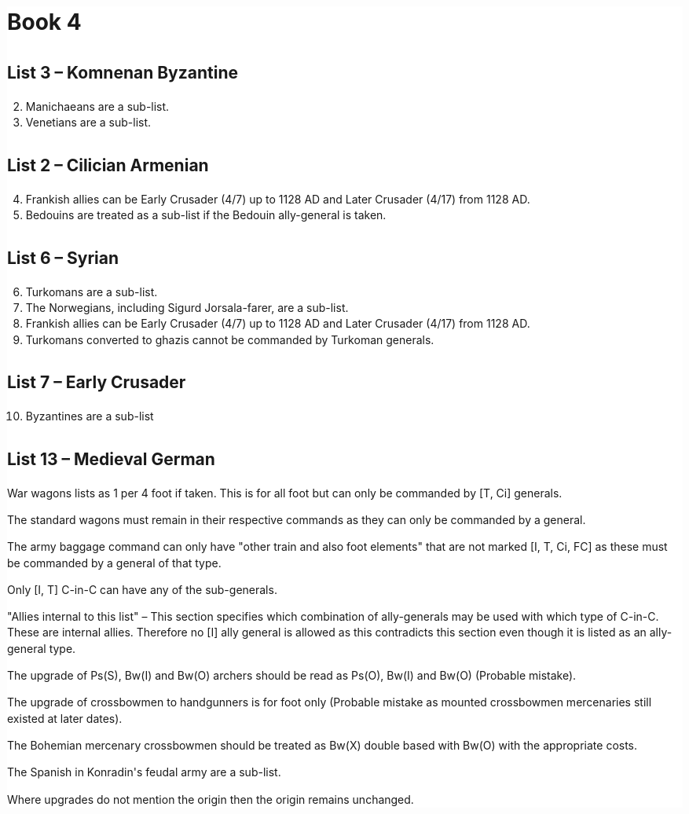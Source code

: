 # Book 4


## List 3 – Komnenan Byzantine
2. Manichaeans are a sub-list.
3. Venetians are a sub-list.

## List 2 – Cilician Armenian
4. Frankish allies can be Early Crusader (4/7) up to 1128 AD and Later Crusader (4/17) from 1128 AD.
5. Bedouins are treated as a sub-list if the Bedouin ally-general is taken.

## List 6 – Syrian
6. Turkomans are a sub-list.
7. The Norwegians, including Sigurd Jorsala-farer, are a sub-list.
8. Frankish allies can be Early Crusader (4/7) up to 1128 AD and Later Crusader (4/17) from 1128 AD.
9. Turkomans converted to ghazis cannot be commanded by Turkoman generals.

## List 7 – Early Crusader
10. Byzantines are a sub-list

## List 13 – Medieval German

War wagons lists as 1 per 4 foot if taken. This is for all foot but can only be commanded by [T, Ci] generals.

The standard wagons must remain in their respective commands as they can only be commanded by a general.

The army baggage command can only have &quot;other train and also foot elements&quot; that are not marked [I, T, Ci, FC] as these must be commanded by a general of that type.

Only [I, T] C-in-C can have any of the sub-generals.

&quot;Allies internal to this list&quot; – This section specifies which combination of ally-generals may be used with which type of C-in-C. These are internal allies. Therefore no [I] ally general is allowed as this contradicts this section even though it is listed as an ally-general type.

The upgrade of Ps(S), Bw(I) and Bw(O) archers should be read as Ps(O), Bw(I) and Bw(O) (Probable mistake).

The upgrade of crossbowmen to handgunners is for foot only (Probable mistake as mounted crossbowmen mercenaries still existed at later dates).

The Bohemian mercenary crossbowmen should be treated as Bw(X) double based with Bw(O) with the appropriate costs.

The Spanish in Konradin&#39;s feudal army are a sub-list.

Where upgrades do not mention the origin then the origin remains unchanged.
